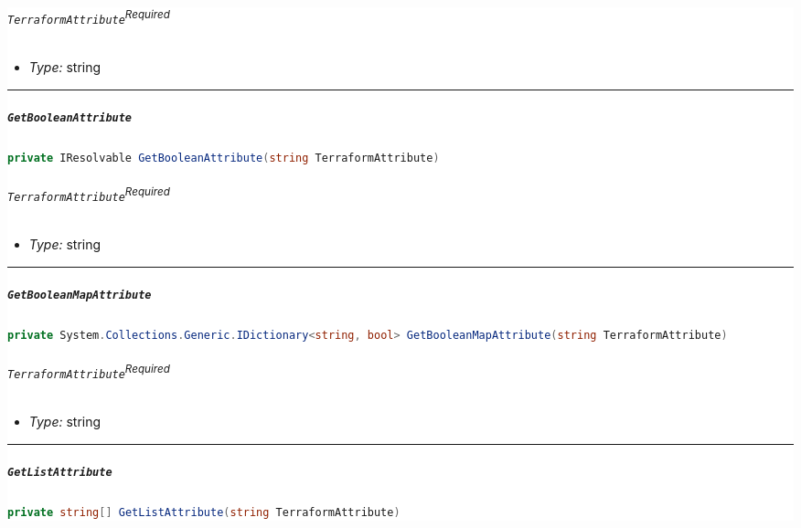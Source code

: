 ###### `TerraformAttribute`<sup>Required</sup> <a name="TerraformAttribute" id="@cdktf/provider-azurerm.dataProtectionBackupPolicyDisk.DataProtectionBackupPolicyDiskRetentionRuleOutputReference.getAnyMapAttribute.parameter.terraformAttribute"></a>

- *Type:* string

---

##### `GetBooleanAttribute` <a name="GetBooleanAttribute" id="@cdktf/provider-azurerm.dataProtectionBackupPolicyDisk.DataProtectionBackupPolicyDiskRetentionRuleOutputReference.getBooleanAttribute"></a>

```csharp
private IResolvable GetBooleanAttribute(string TerraformAttribute)
```

###### `TerraformAttribute`<sup>Required</sup> <a name="TerraformAttribute" id="@cdktf/provider-azurerm.dataProtectionBackupPolicyDisk.DataProtectionBackupPolicyDiskRetentionRuleOutputReference.getBooleanAttribute.parameter.terraformAttribute"></a>

- *Type:* string

---

##### `GetBooleanMapAttribute` <a name="GetBooleanMapAttribute" id="@cdktf/provider-azurerm.dataProtectionBackupPolicyDisk.DataProtectionBackupPolicyDiskRetentionRuleOutputReference.getBooleanMapAttribute"></a>

```csharp
private System.Collections.Generic.IDictionary<string, bool> GetBooleanMapAttribute(string TerraformAttribute)
```

###### `TerraformAttribute`<sup>Required</sup> <a name="TerraformAttribute" id="@cdktf/provider-azurerm.dataProtectionBackupPolicyDisk.DataProtectionBackupPolicyDiskRetentionRuleOutputReference.getBooleanMapAttribute.parameter.terraformAttribute"></a>

- *Type:* string

---

##### `GetListAttribute` <a name="GetListAttribute" id="@cdktf/provider-azurerm.dataProtectionBackupPolicyDisk.DataProtectionBackupPolicyDiskRetentionRuleOutputReference.getListAttribute"></a>

```csharp
private string[] GetListAttribute(string TerraformAttribute)
```
